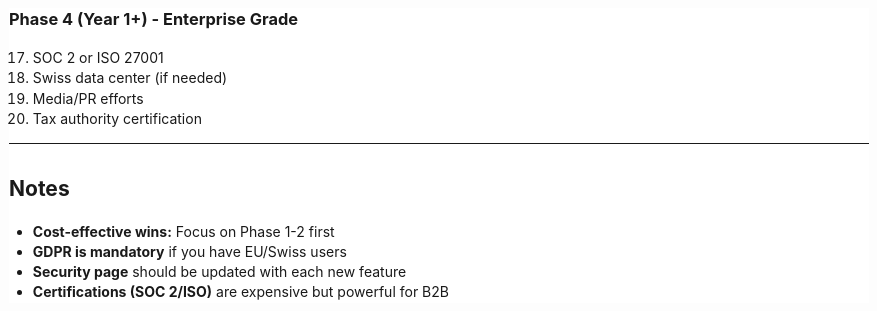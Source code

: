 ### Phase 4 (Year 1+) - Enterprise Grade
17. SOC 2 or ISO 27001
18. Swiss data center (if needed)
19. Media/PR efforts
20. Tax authority certification

---

## Notes
- **Cost-effective wins:** Focus on Phase 1-2 first
- **GDPR is mandatory** if you have EU/Swiss users
- **Security page** should be updated with each new feature
- **Certifications (SOC 2/ISO)** are expensive but powerful for B2B
